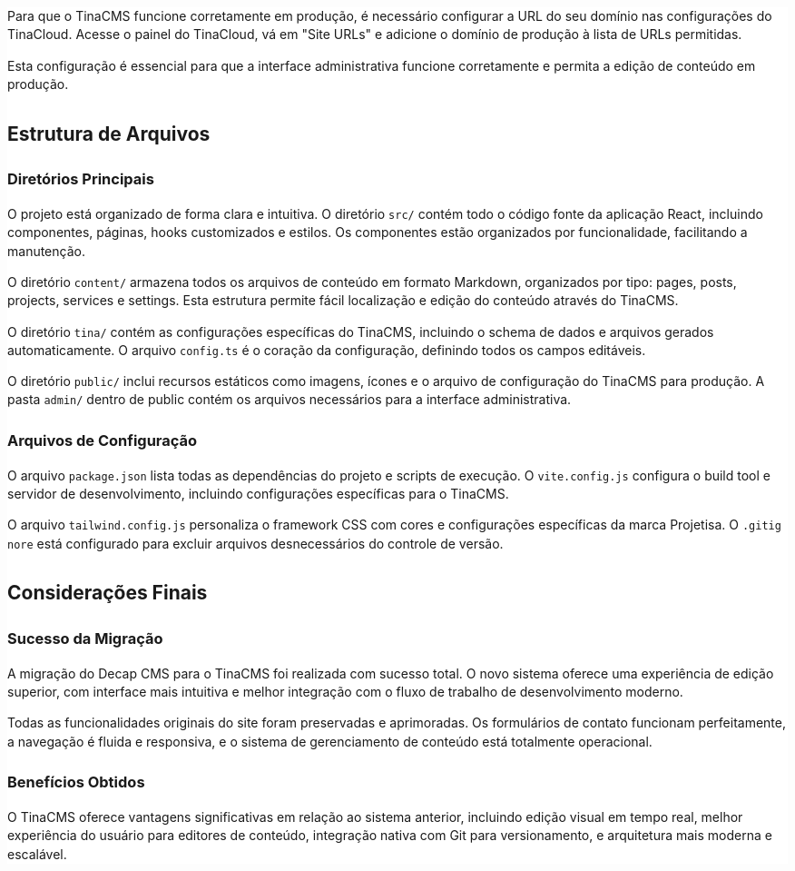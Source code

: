 Para que o TinaCMS funcione corretamente em produção, é necessário configurar a URL do seu domínio nas configurações do TinaCloud. Acesse o painel do TinaCloud, vá em "Site URLs" e adicione o domínio de produção à lista de URLs permitidas.

Esta configuração é essencial para que a interface administrativa funcione corretamente e permita a edição de conteúdo em produção.


## Estrutura de Arquivos

### Diretórios Principais

O projeto está organizado de forma clara e intuitiva. O diretório `src/` contém todo o código fonte da aplicação React, incluindo componentes, páginas, hooks customizados e estilos. Os componentes estão organizados por funcionalidade, facilitando a manutenção.

O diretório `content/` armazena todos os arquivos de conteúdo em formato Markdown, organizados por tipo: pages, posts, projects, services e settings. Esta estrutura permite fácil localização e edição do conteúdo através do TinaCMS.

O diretório `tina/` contém as configurações específicas do TinaCMS, incluindo o schema de dados e arquivos gerados automaticamente. O arquivo `config.ts` é o coração da configuração, definindo todos os campos editáveis.

O diretório `public/` inclui recursos estáticos como imagens, ícones e o arquivo de configuração do TinaCMS para produção. A pasta `admin/` dentro de public contém os arquivos necessários para a interface administrativa.

### Arquivos de Configuração

O arquivo `package.json` lista todas as dependências do projeto e scripts de execução. O `vite.config.js` configura o build tool e servidor de desenvolvimento, incluindo configurações específicas para o TinaCMS.

O arquivo `tailwind.config.js` personaliza o framework CSS com cores e configurações específicas da marca Projetisa. O `.gitignore` está configurado para excluir arquivos desnecessários do controle de versão.

## Considerações Finais

### Sucesso da Migração

A migração do Decap CMS para o TinaCMS foi realizada com sucesso total. O novo sistema oferece uma experiência de edição superior, com interface mais intuitiva e melhor integração com o fluxo de trabalho de desenvolvimento moderno.

Todas as funcionalidades originais do site foram preservadas e aprimoradas. Os formulários de contato funcionam perfeitamente, a navegação é fluida e responsiva, e o sistema de gerenciamento de conteúdo está totalmente operacional.

### Benefícios Obtidos

O TinaCMS oferece vantagens significativas em relação ao sistema anterior, incluindo edição visual em tempo real, melhor experiência do usuário para editores de conteúdo, integração nativa com Git para versionamento, e arquitetura mais moderna e escalável.
